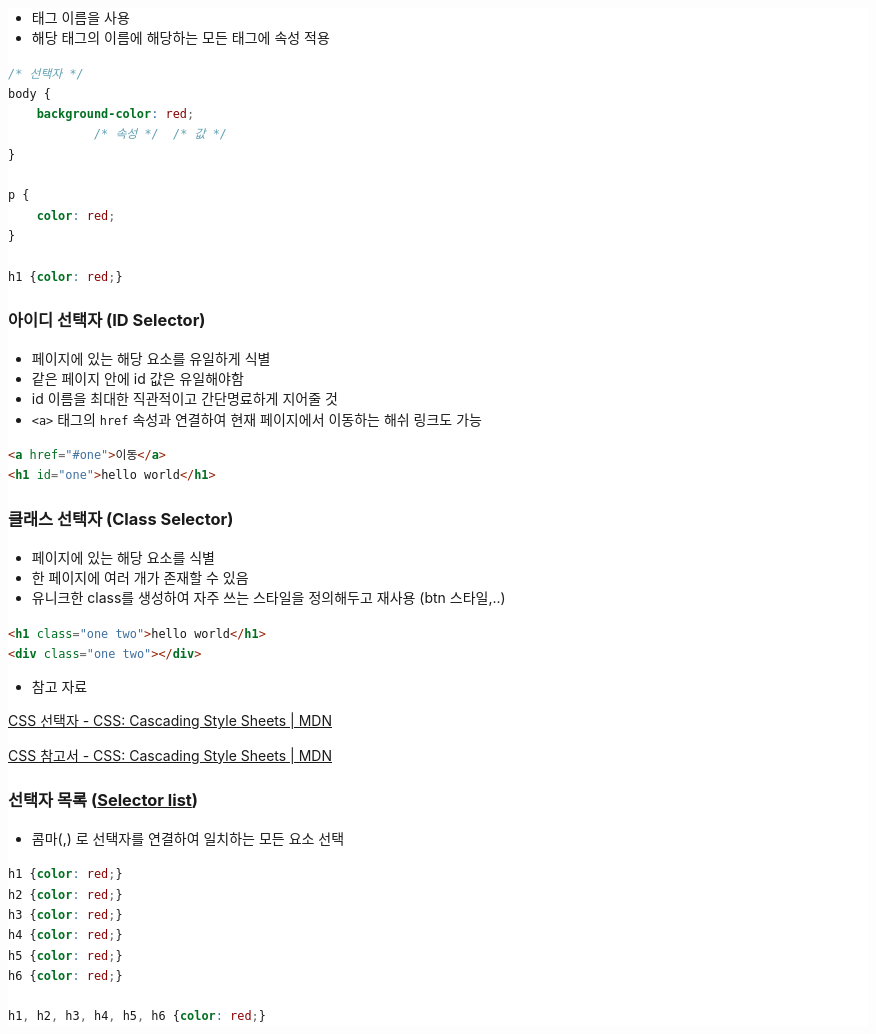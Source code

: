 - 태그 이름을 사용
- 해당 태그의 이름에 해당하는 모든 태그에 속성 적용

```css
/* 선택자 */
body {
	background-color: red;
			/* 속성 */  /* 값 */
}

p {
    color: red;
}

h1 {color: red;}
```

### 아이디 선택자 (ID Selector)

- 페이지에 있는 해당 요소를 유일하게 식별
- 같은 페이지 안에 id 값은 유일해야함
- id 이름을 최대한 직관적이고 간단명료하게 지어줄 것
- `<a>` 태그의 `href` 속성과 연결하여 현재 페이지에서 이동하는 해쉬 링크도 가능

```html
<a href="#one">이동</a>
<h1 id="one">hello world</h1>
```

### 클래스 선택자 (Class Selector)

- 페이지에 있는 해당 요소를 식별
- 한 페이지에 여러 개가 존재할 수 있음
- 유니크한 class를 생성하여 자주 쓰는 스타일을 정의해두고 재사용 (btn 스타일,..)

```html
<h1 class="one two">hello world</h1>
<div class="one two"></div>
```

- 참고 자료

[CSS 선택자 - CSS: Cascading Style Sheets | MDN](https://developer.mozilla.org/ko/docs/Web/CSS/CSS_Selectors)

[CSS 참고서 - CSS: Cascading Style Sheets | MDN](https://developer.mozilla.org/ko/docs/Web/CSS/Reference)

### 선택자 목록 (**[Selector list](https://developer.mozilla.org/en-US/docs/Web/CSS/Selector_list)**)

- 콤마(,) 로 선택자를 연결하여 일치하는 모든 요소 선택

```css
h1 {color: red;}
h2 {color: red;}
h3 {color: red;}
h4 {color: red;}
h5 {color: red;}
h6 {color: red;}

h1, h2, h3, h4, h5, h6 {color: red;}
```
